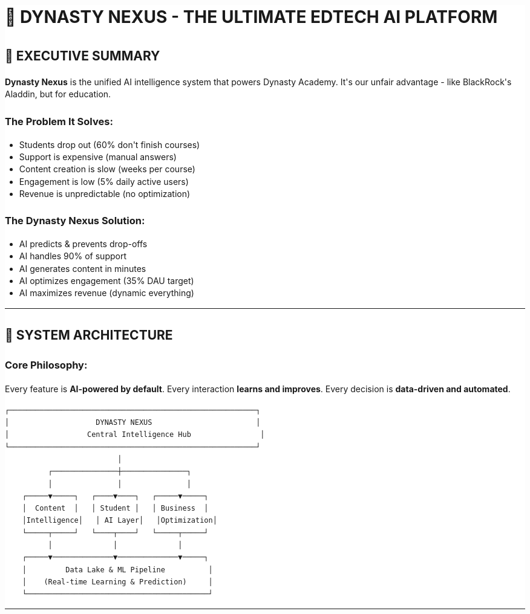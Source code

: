 # 🏰 DYNASTY NEXUS - THE ULTIMATE EDTECH AI PLATFORM

## 🎯 EXECUTIVE SUMMARY

**Dynasty Nexus** is the unified AI intelligence system that powers Dynasty Academy. It's our unfair advantage - like BlackRock's Aladdin, but for education.

### **The Problem It Solves:**

- Students drop out (60% don't finish courses)
- Support is expensive (manual answers)
- Content creation is slow (weeks per course)
- Engagement is low (5% daily active users)
- Revenue is unpredictable (no optimization)

### **The Dynasty Nexus Solution:**

- AI predicts & prevents drop-offs
- AI handles 90% of support
- AI generates content in minutes
- AI optimizes engagement (35% DAU target)
- AI maximizes revenue (dynamic everything)

---

## 🧠 SYSTEM ARCHITECTURE

### **Core Philosophy:**

Every feature is **AI-powered by default**. Every interaction **learns and improves**. Every decision is **data-driven and automated**.

```
┌─────────────────────────────────────────────────────────┐
│                    DYNASTY NEXUS                        │
│                  Central Intelligence Hub                │
└─────────────────────────────────────────────────────────┘
                          │
          ┌───────────────┼───────────────┐
          │               │               │
    ┌─────▼─────┐   ┌────▼────┐   ┌─────▼─────┐
    │  Content  │   │ Student │   │ Business  │
    │Intelligence│   │ AI Layer│   │Optimization│
    └─────┬─────┘   └────┬────┘   └─────┬─────┘
          │              │              │
    ┌─────▼──────────────▼──────────────▼─────┐
    │         Data Lake & ML Pipeline          │
    │    (Real-time Learning & Prediction)     │
    └──────────────────────────────────────────┘
```

---
